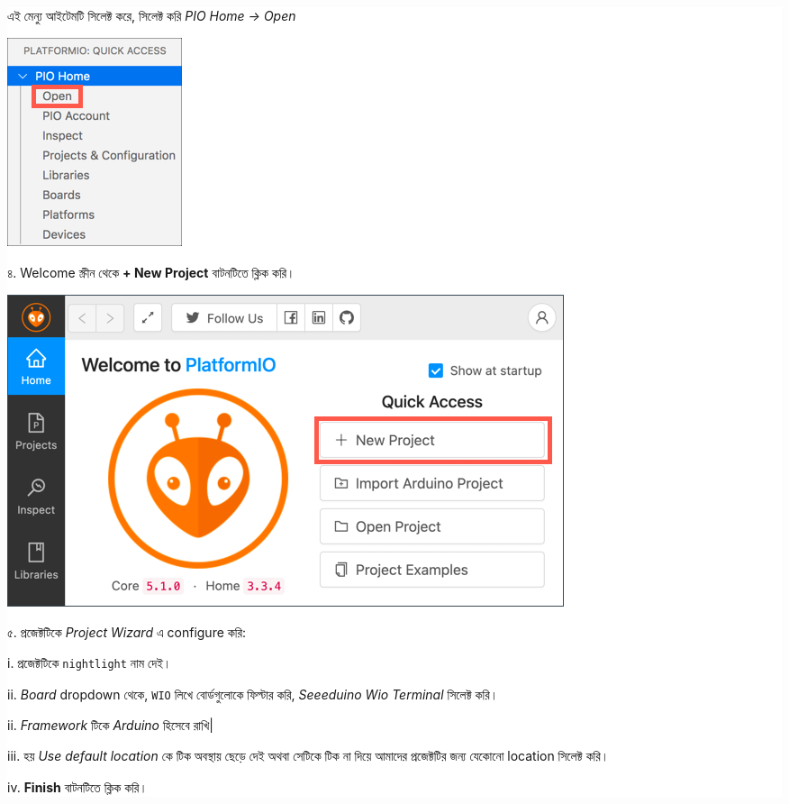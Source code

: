    এই মেন্যু আইটেমটি সিলেক্ট করে, সিলেক্ট করি *PIO Home -> Open*

   ![The Platform IO open option](../../../../images/vscode-platformio-home-open.png)

৪. Welcome স্ক্রীন থেকে **+ New Project** বাটনটিতে ক্লিক করি।

   ![The new project button](../../../../images/vscode-platformio-welcome-new-button.png)

৫. প্রজেক্টটিকে *Project Wizard* এ configure করি:

   i. প্রজেক্টটিকে `nightlight` নাম দেই।

   ii. *Board* dropdown থেকে, `WIO` লিখে বোর্ডগুলোকে ফিল্টার করি, *Seeeduino Wio Terminal* সিলেক্ট করি।

   ii. *Framework* টিকে *Arduino* হিসেবে রাখি|

   iii. হয় *Use default location* কে টিক অবস্থায় ছেড়ে দেই অথবা সেটিকে টিক না দিয়ে আমাদের প্রজেক্টটির জন্য যেকোনো location সিলেক্ট করি।

   iv. **Finish** বাটনটিতে ক্লিক করি।

